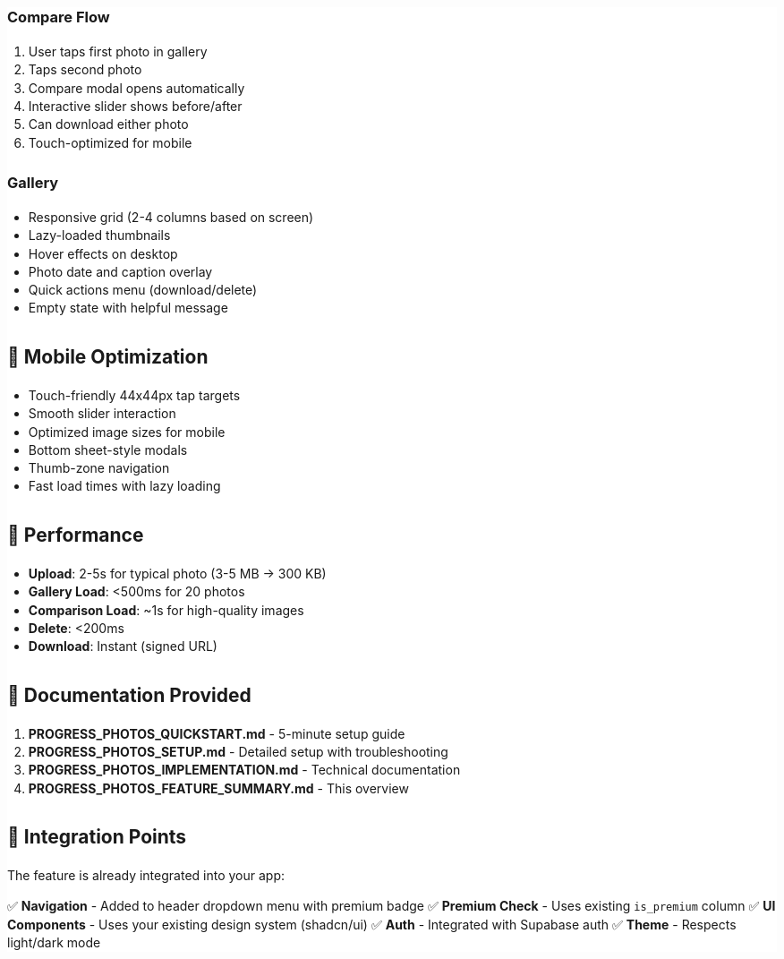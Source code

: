 ### Compare Flow
1. User taps first photo in gallery
2. Taps second photo
3. Compare modal opens automatically
4. Interactive slider shows before/after
5. Can download either photo
6. Touch-optimized for mobile

### Gallery
- Responsive grid (2-4 columns based on screen)
- Lazy-loaded thumbnails
- Hover effects on desktop
- Photo date and caption overlay
- Quick actions menu (download/delete)
- Empty state with helpful message

## 📱 Mobile Optimization

- Touch-friendly 44x44px tap targets
- Smooth slider interaction
- Optimized image sizes for mobile
- Bottom sheet-style modals
- Thumb-zone navigation
- Fast load times with lazy loading

## 🚀 Performance

- **Upload**: 2-5s for typical photo (3-5 MB → 300 KB)
- **Gallery Load**: <500ms for 20 photos
- **Comparison Load**: ~1s for high-quality images
- **Delete**: <200ms
- **Download**: Instant (signed URL)

## 📖 Documentation Provided

1. **PROGRESS_PHOTOS_QUICKSTART.md** - 5-minute setup guide
2. **PROGRESS_PHOTOS_SETUP.md** - Detailed setup with troubleshooting
3. **PROGRESS_PHOTOS_IMPLEMENTATION.md** - Technical documentation
4. **PROGRESS_PHOTOS_FEATURE_SUMMARY.md** - This overview

## 🎯 Integration Points

The feature is already integrated into your app:

✅ **Navigation** - Added to header dropdown menu with premium badge
✅ **Premium Check** - Uses existing `is_premium` column
✅ **UI Components** - Uses your existing design system (shadcn/ui)
✅ **Auth** - Integrated with Supabase auth
✅ **Theme** - Respects light/dark mode
